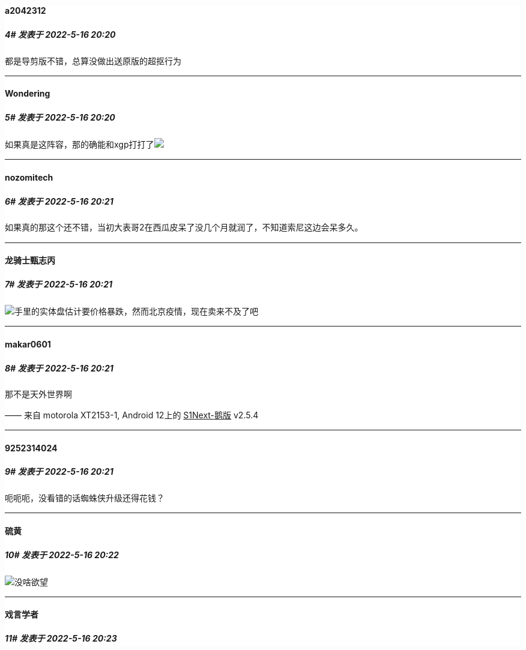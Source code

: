 ####  a2042312  
##### 4#       发表于 2022-5-16 20:20

都是导剪版不错，总算没做出送原版的超抠行为

*****

####  Wondering  
##### 5#       发表于 2022-5-16 20:20

如果真是这阵容，那的确能和xgp打打了<img src="https://static.saraba1st.com/image/smiley/face2017/067.png" referrerpolicy="no-referrer">

*****

####  nozomitech  
##### 6#       发表于 2022-5-16 20:21

如果真的那这个还不错，当初大表哥2在西瓜皮呆了没几个月就润了，不知道索尼这边会呆多久。

*****

####  龙骑士甄志丙  
##### 7#       发表于 2022-5-16 20:21

<img src="https://static.saraba1st.com/image/smiley/face2017/068.png" referrerpolicy="no-referrer">手里的实体盘估计要价格暴跌，然而北京疫情，现在卖来不及了吧

*****

####  makar0601  
##### 8#       发表于 2022-5-16 20:21

那不是天外世界啊

—— 来自 motorola XT2153-1, Android 12上的 [S1Next-鹅版](https://github.com/ykrank/S1-Next/releases) v2.5.4

*****

####  9252314024  
##### 9#       发表于 2022-5-16 20:21

呃呃呃，没看错的话蜘蛛侠升级还得花钱？

*****

####  硫黄  
##### 10#       发表于 2022-5-16 20:22

<img src="https://static.saraba1st.com/image/smiley/face2017/067.png" referrerpolicy="no-referrer">没啥欲望

*****

####  戏言学者  
##### 11#       发表于 2022-5-16 20:23
